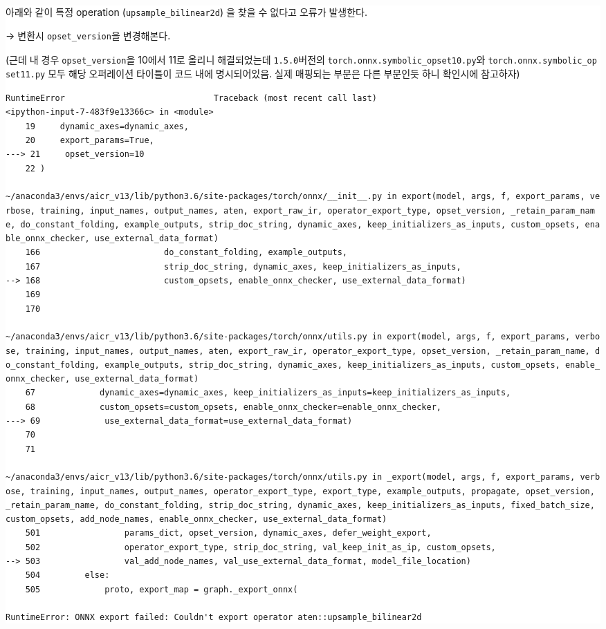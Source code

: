   아래와 같이 특정 operation (`upsample_bilinear2d`) 을 찾을 수 없다고 오류가 발생한다.

  → 변환시 `opset_version`을 변경해본다.
 
  (근데 내 경우 `opset_version`을 10에서 11로 올리니 해결되었는데 `1.5.0`버전의 `torch.onnx.symbolic_opset10.py`와 `torch.onnx.symbolic_opset11.py` 모두 해당 오퍼레이션 타이틀이 코드 내에 명시되어있음. 실제 매핑되는 부분은 다른 부분인듯 하니 확인시에 참고하자)

  ``` log
  RuntimeError                              Traceback (most recent call last)
  <ipython-input-7-483f9e13366c> in <module>
      19     dynamic_axes=dynamic_axes,
      20     export_params=True,
  ---> 21     opset_version=10
      22 )

  ~/anaconda3/envs/aicr_v13/lib/python3.6/site-packages/torch/onnx/__init__.py in export(model, args, f, export_params, verbose, training, input_names, output_names, aten, export_raw_ir, operator_export_type, opset_version, _retain_param_name, do_constant_folding, example_outputs, strip_doc_string, dynamic_axes, keep_initializers_as_inputs, custom_opsets, enable_onnx_checker, use_external_data_format)
      166                         do_constant_folding, example_outputs,
      167                         strip_doc_string, dynamic_axes, keep_initializers_as_inputs,
  --> 168                         custom_opsets, enable_onnx_checker, use_external_data_format)
      169 
      170 

  ~/anaconda3/envs/aicr_v13/lib/python3.6/site-packages/torch/onnx/utils.py in export(model, args, f, export_params, verbose, training, input_names, output_names, aten, export_raw_ir, operator_export_type, opset_version, _retain_param_name, do_constant_folding, example_outputs, strip_doc_string, dynamic_axes, keep_initializers_as_inputs, custom_opsets, enable_onnx_checker, use_external_data_format)
      67             dynamic_axes=dynamic_axes, keep_initializers_as_inputs=keep_initializers_as_inputs,
      68             custom_opsets=custom_opsets, enable_onnx_checker=enable_onnx_checker,
  ---> 69             use_external_data_format=use_external_data_format)
      70 
      71 

  ~/anaconda3/envs/aicr_v13/lib/python3.6/site-packages/torch/onnx/utils.py in _export(model, args, f, export_params, verbose, training, input_names, output_names, operator_export_type, export_type, example_outputs, propagate, opset_version, _retain_param_name, do_constant_folding, strip_doc_string, dynamic_axes, keep_initializers_as_inputs, fixed_batch_size, custom_opsets, add_node_names, enable_onnx_checker, use_external_data_format)
      501                 params_dict, opset_version, dynamic_axes, defer_weight_export,
      502                 operator_export_type, strip_doc_string, val_keep_init_as_ip, custom_opsets,
  --> 503                 val_add_node_names, val_use_external_data_format, model_file_location)
      504         else:
      505             proto, export_map = graph._export_onnx(

  RuntimeError: ONNX export failed: Couldn't export operator aten::upsample_bilinear2d
  ```
